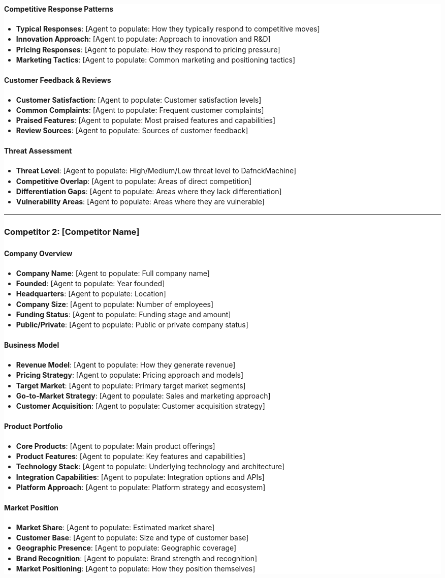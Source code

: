 #### Competitive Response Patterns
- **Typical Responses**: [Agent to populate: How they typically respond to competitive moves]
- **Innovation Approach**: [Agent to populate: Approach to innovation and R&D]
- **Pricing Responses**: [Agent to populate: How they respond to pricing pressure]
- **Marketing Tactics**: [Agent to populate: Common marketing and positioning tactics]

#### Customer Feedback & Reviews
- **Customer Satisfaction**: [Agent to populate: Customer satisfaction levels]
- **Common Complaints**: [Agent to populate: Frequent customer complaints]
- **Praised Features**: [Agent to populate: Most praised features and capabilities]
- **Review Sources**: [Agent to populate: Sources of customer feedback]

#### Threat Assessment
- **Threat Level**: [Agent to populate: High/Medium/Low threat level to DafnckMachine]
- **Competitive Overlap**: [Agent to populate: Areas of direct competition]
- **Differentiation Gaps**: [Agent to populate: Areas where they lack differentiation]
- **Vulnerability Areas**: [Agent to populate: Areas where they are vulnerable]

---

### Competitor 2: [Competitor Name]

#### Company Overview
- **Company Name**: [Agent to populate: Full company name]
- **Founded**: [Agent to populate: Year founded]
- **Headquarters**: [Agent to populate: Location]
- **Company Size**: [Agent to populate: Number of employees]
- **Funding Status**: [Agent to populate: Funding stage and amount]
- **Public/Private**: [Agent to populate: Public or private company status]

#### Business Model
- **Revenue Model**: [Agent to populate: How they generate revenue]
- **Pricing Strategy**: [Agent to populate: Pricing approach and models]
- **Target Market**: [Agent to populate: Primary target market segments]
- **Go-to-Market Strategy**: [Agent to populate: Sales and marketing approach]
- **Customer Acquisition**: [Agent to populate: Customer acquisition strategy]

#### Product Portfolio
- **Core Products**: [Agent to populate: Main product offerings]
- **Product Features**: [Agent to populate: Key features and capabilities]
- **Technology Stack**: [Agent to populate: Underlying technology and architecture]
- **Integration Capabilities**: [Agent to populate: Integration options and APIs]
- **Platform Approach**: [Agent to populate: Platform strategy and ecosystem]

#### Market Position
- **Market Share**: [Agent to populate: Estimated market share]
- **Customer Base**: [Agent to populate: Size and type of customer base]
- **Geographic Presence**: [Agent to populate: Geographic coverage]
- **Brand Recognition**: [Agent to populate: Brand strength and recognition]
- **Market Positioning**: [Agent to populate: How they position themselves]
